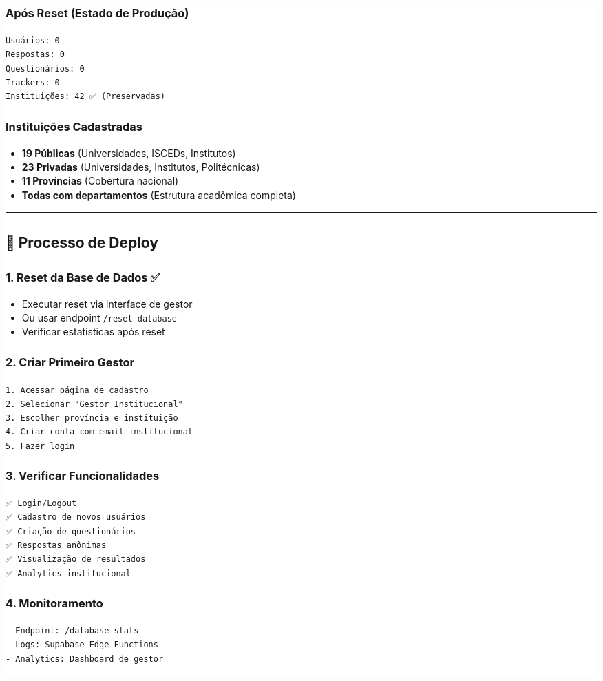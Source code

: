 ### Após Reset (Estado de Produção)
```
Usuários: 0
Respostas: 0
Questionários: 0
Trackers: 0
Instituições: 42 ✅ (Preservadas)
```

### Instituições Cadastradas
- **19 Públicas** (Universidades, ISCEDs, Institutos)
- **23 Privadas** (Universidades, Institutos, Politécnicas)
- **11 Províncias** (Cobertura nacional)
- **Todas com departamentos** (Estrutura acadêmica completa)

---

## 🚀 Processo de Deploy

### 1. Reset da Base de Dados ✅
- Executar reset via interface de gestor
- Ou usar endpoint `/reset-database`
- Verificar estatísticas após reset

### 2. Criar Primeiro Gestor
```
1. Acessar página de cadastro
2. Selecionar "Gestor Institucional"
3. Escolher província e instituição
4. Criar conta com email institucional
5. Fazer login
```

### 3. Verificar Funcionalidades
```
✅ Login/Logout
✅ Cadastro de novos usuários
✅ Criação de questionários
✅ Respostas anônimas
✅ Visualização de resultados
✅ Analytics institucional
```

### 4. Monitoramento
```
- Endpoint: /database-stats
- Logs: Supabase Edge Functions
- Analytics: Dashboard de gestor
```

---
